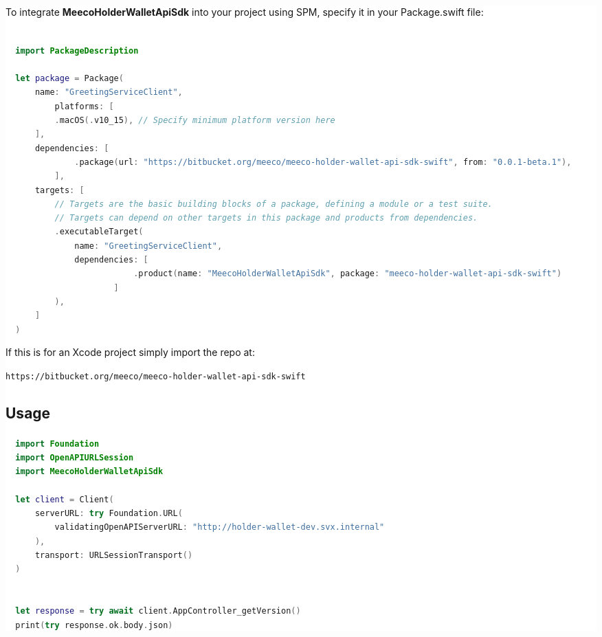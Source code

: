 To integrate **MeecoHolderWalletApiSdk** into your project using SPM, specify it in your Package.swift file:

```swift

  import PackageDescription

  let package = Package(
      name: "GreetingServiceClient",
          platforms: [
          .macOS(.v10_15), // Specify minimum platform version here
      ],
      dependencies: [
              .package(url: "https://bitbucket.org/meeco/meeco-holder-wallet-api-sdk-swift", from: "0.0.1-beta.1"),
          ],
      targets: [
          // Targets are the basic building blocks of a package, defining a module or a test suite.
          // Targets can depend on other targets in this package and products from dependencies.
          .executableTarget(
              name: "GreetingServiceClient",
              dependencies: [
                          .product(name: "MeecoHolderWalletApiSdk", package: "meeco-holder-wallet-api-sdk-swift")
                      ]
          ),
      ]
  )
```

If this is for an Xcode project simply import the repo at:

```
https://bitbucket.org/meeco/meeco-holder-wallet-api-sdk-swift
```

## Usage

```swift
  import Foundation
  import OpenAPIURLSession
  import MeecoHolderWalletApiSdk

  let client = Client(
      serverURL: try Foundation.URL(
          validatingOpenAPIServerURL: "http://holder-wallet-dev.svx.internal"
      ),
      transport: URLSessionTransport()
  )


  let response = try await client.AppController_getVersion()
  print(try response.ok.body.json)

```
